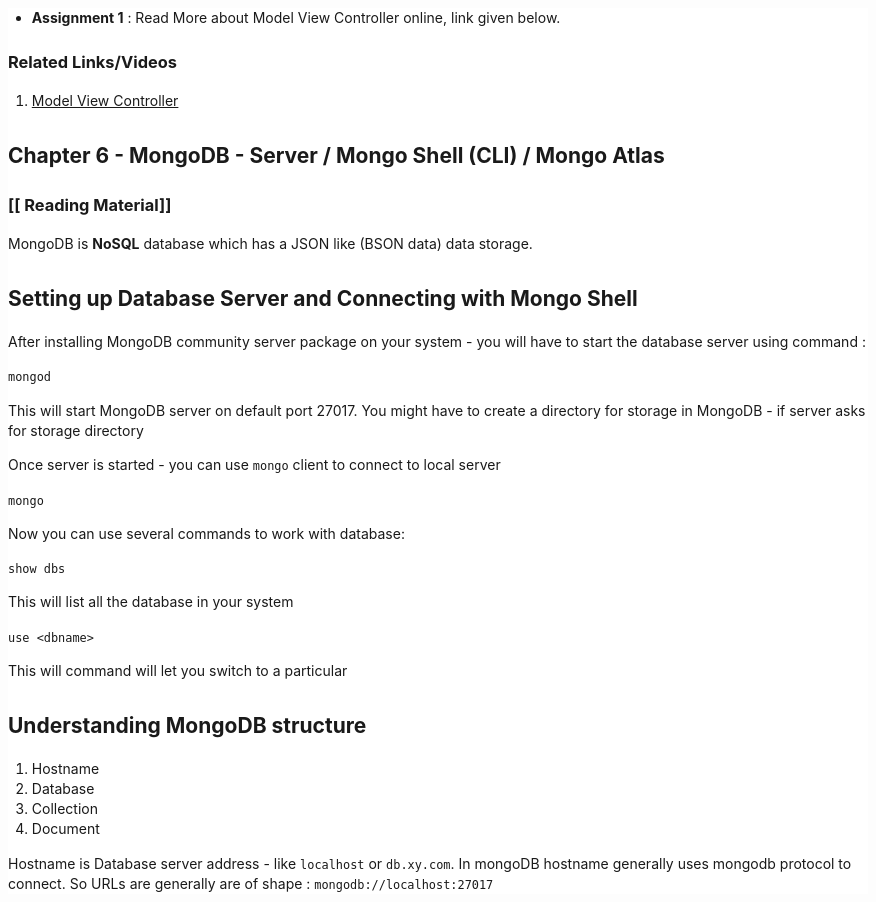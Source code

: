 -  **Assignment 1** : Read More about Model View Controller online, link given below.

### Related Links/Videos

1. [Model View Controller](https://www.freecodecamp.org/news/the-model-view-controller-pattern-mvc-architecture-and-frameworks-explained/)



## Chapter 6 - MongoDB - Server / Mongo Shell (CLI)  / Mongo Atlas

### [[ Reading Material]]

MongoDB is **NoSQL** database which has a JSON like (BSON data) data storage.

## Setting up Database Server and Connecting with Mongo Shell

After installing MongoDB community server package on your system - you will have to start the database server using command :

```bash
mongod
```

This will start MongoDB server on default port 27017. You might have to create a directory for storage in MongoDB - if server asks for storage directory

Once server is started - you can use `mongo` client to connect to local server

```bash
mongo
```

Now you can use several commands to work with database:

```
show dbs
```

This will list all the database in your system

```
use <dbname>
```

This will command will let you switch to a particular <dbname>

## Understanding MongoDB structure

1. Hostname
2. Database
3. Collection
4. Document

Hostname is Database server address - like `localhost` or `db.xy.com`. In mongoDB hostname generally uses mongodb protocol to connect.
So URLs are generally are of shape : `mongodb://localhost:27017`
